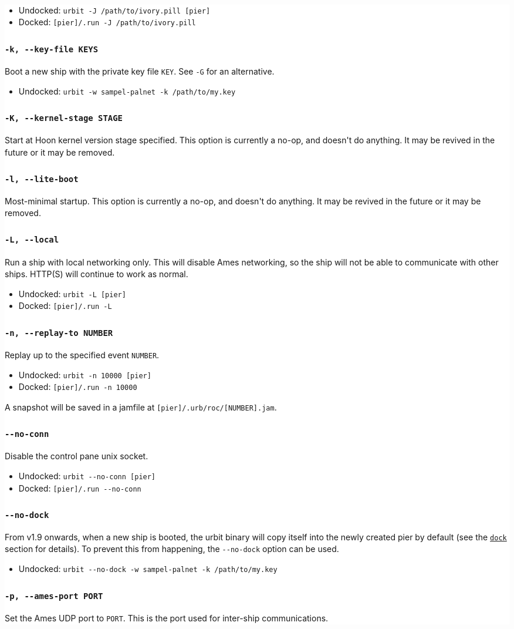 - Undocked: `urbit -J /path/to/ivory.pill [pier]`
- Docked: `[pier]/.run -J /path/to/ivory.pill`

### `-k, --key-file KEYS`

Boot a new ship with the private key file `KEY`. See `-G` for an alternative.

- Undocked: `urbit -w sampel-palnet -k /path/to/my.key`

### `-K, --kernel-stage STAGE`

Start at Hoon kernel version stage specified. This option is currently a no-op,
and doesn't do anything. It may be revived in the future or it may be removed.

### `-l, --lite-boot`

Most-minimal startup. This option is currently a no-op, and doesn't do anything.
It may be revived in the future or it may be removed.

### `-L, --local`

Run a ship with local networking only. This will disable Ames networking, so the
ship will not be able to communicate with other ships. HTTP(S) will continue to
work as normal.

- Undocked: `urbit -L [pier]`
- Docked: `[pier]/.run -L`

### `-n, --replay-to NUMBER`

Replay up to the specified event `NUMBER`.

- Undocked: `urbit -n 10000 [pier]`
- Docked: `[pier]/.run -n 10000`

A snapshot will be saved in a jamfile at `[pier]/.urb/roc/[NUMBER].jam`.

### `--no-conn`

Disable the control pane unix socket.

- Undocked: `urbit --no-conn [pier]`
- Docked: `[pier]/.run --no-conn`

### `--no-dock`

From v1.9 onwards, when a new ship is booted, the urbit binary will copy itself
into the newly created pier by default (see the [`dock`](#dock) section for
details). To prevent this from happening, the `--no-dock` option can be used.

- Undocked: `urbit --no-dock -w sampel-palnet -k /path/to/my.key`

### `-p, --ames-port PORT`

Set the Ames UDP port to `PORT`. This is the port used for inter-ship
communications.
